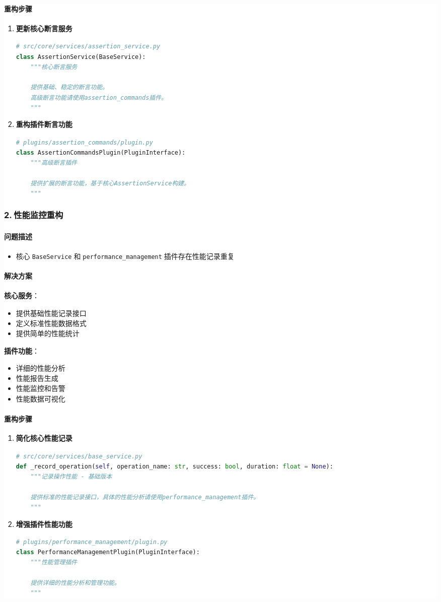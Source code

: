 #### 重构步骤

1. **更新核心断言服务**
   ```python
   # src/core/services/assertion_service.py
   class AssertionService(BaseService):
       """核心断言服务
       
       提供基础、稳定的断言功能。
       高级断言功能请使用assertion_commands插件。
       """
   ```

2. **重构插件断言功能**
   ```python
   # plugins/assertion_commands/plugin.py
   class AssertionCommandsPlugin(PluginInterface):
       """高级断言插件
       
       提供扩展的断言功能，基于核心AssertionService构建。
       """
   ```

### 2. 性能监控重构

#### 问题描述
- 核心 `BaseService` 和 `performance_management` 插件存在性能记录重复

#### 解决方案

**核心服务**：
- 提供基础性能记录接口
- 定义标准性能数据格式
- 提供简单的性能统计

**插件功能**：
- 详细的性能分析
- 性能报告生成
- 性能监控和告警
- 性能数据可视化

#### 重构步骤

1. **简化核心性能记录**
   ```python
   # src/core/services/base_service.py
   def _record_operation(self, operation_name: str, success: bool, duration: float = None):
       """记录操作性能 - 基础版本
       
       提供标准的性能记录接口，具体的性能分析请使用performance_management插件。
       """
   ```

2. **增强插件性能功能**
   ```python
   # plugins/performance_management/plugin.py
   class PerformanceManagementPlugin(PluginInterface):
       """性能管理插件
       
       提供详细的性能分析和管理功能。
       """
   ```
